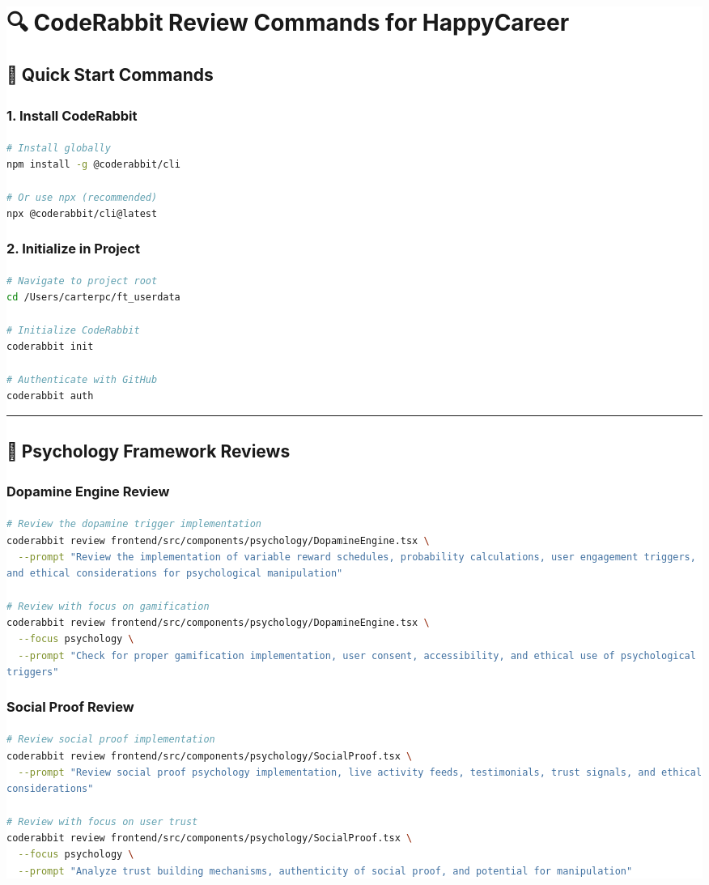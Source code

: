 # 🔍 CodeRabbit Review Commands for HappyCareer

## 🚀 Quick Start Commands

### **1. Install CodeRabbit**
```bash
# Install globally
npm install -g @coderabbit/cli

# Or use npx (recommended)
npx @coderabbit/cli@latest
```

### **2. Initialize in Project**
```bash
# Navigate to project root
cd /Users/carterpc/ft_userdata

# Initialize CodeRabbit
coderabbit init

# Authenticate with GitHub
coderabbit auth
```

---

## 🧠 Psychology Framework Reviews

### **Dopamine Engine Review**
```bash
# Review the dopamine trigger implementation
coderabbit review frontend/src/components/psychology/DopamineEngine.tsx \
  --prompt "Review the implementation of variable reward schedules, probability calculations, user engagement triggers, and ethical considerations for psychological manipulation"

# Review with focus on gamification
coderabbit review frontend/src/components/psychology/DopamineEngine.tsx \
  --focus psychology \
  --prompt "Check for proper gamification implementation, user consent, accessibility, and ethical use of psychological triggers"
```

### **Social Proof Review**
```bash
# Review social proof implementation
coderabbit review frontend/src/components/psychology/SocialProof.tsx \
  --prompt "Review social proof psychology implementation, live activity feeds, testimonials, trust signals, and ethical considerations"

# Review with focus on user trust
coderabbit review frontend/src/components/psychology/SocialProof.tsx \
  --focus psychology \
  --prompt "Analyze trust building mechanisms, authenticity of social proof, and potential for manipulation"
```

